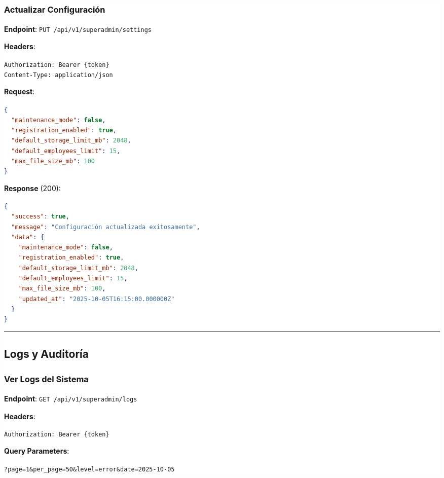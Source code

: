 ### Actualizar Configuración

**Endpoint**: `PUT /api/v1/superadmin/settings`

**Headers**:
```
Authorization: Bearer {token}
Content-Type: application/json
```

**Request**:
```json
{
  "maintenance_mode": false,
  "registration_enabled": true,
  "default_storage_limit_mb": 2048,
  "default_employees_limit": 15,
  "max_file_size_mb": 100
}
```

**Response** (200):
```json
{
  "success": true,
  "message": "Configuración actualizada exitosamente",
  "data": {
    "maintenance_mode": false,
    "registration_enabled": true,
    "default_storage_limit_mb": 2048,
    "default_employees_limit": 15,
    "max_file_size_mb": 100,
    "updated_at": "2025-10-05T16:15:00.000000Z"
  }
}
```

---

## Logs y Auditoría

### Ver Logs del Sistema

**Endpoint**: `GET /api/v1/superadmin/logs`

**Headers**:
```
Authorization: Bearer {token}
```

**Query Parameters**:
```
?page=1&per_page=50&level=error&date=2025-10-05
```
